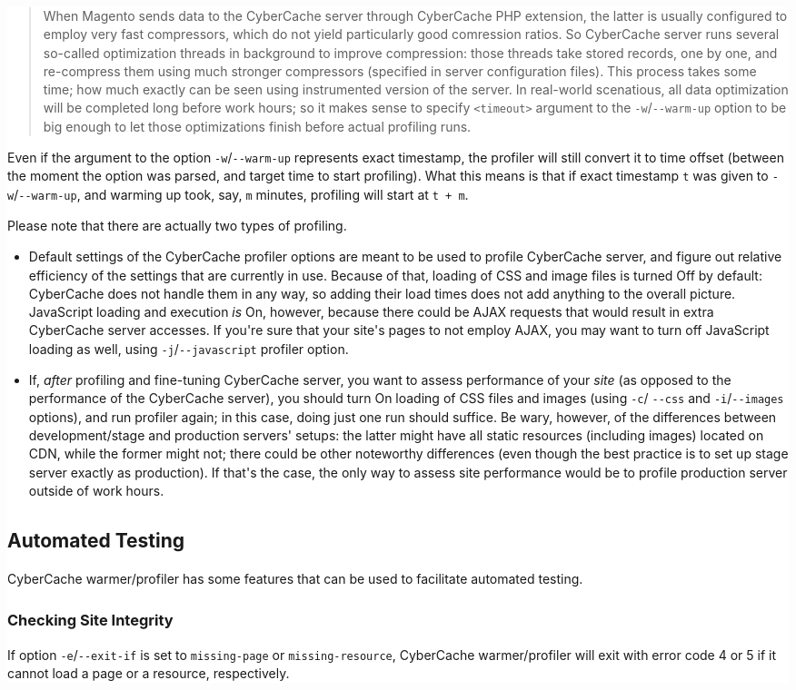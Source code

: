> When Magento sends data to the CyberCache server through CyberCache PHP
> extension, the latter is usually configured to employ very fast compressors,
> which do not yield particularly good comression ratios. So CyberCache server
> runs several so-called optimization threads in background to improve
> compression: those threads take stored records, one by one, and re-compress
> them using much stronger compressors (specified in server configuration
> files). This process takes some time; how much exactly can be seen using
> instrumented version of the server. In real-world scenatious, all data
> optimization will be completed long before work hours; so it makes sense to
> specify `<timeout>` argument to the `-w`/`--warm-up` option to be big enough
> to let those optimizations finish before actual profiling runs.

Even if the argument to the option `-w`/`--warm-up` represents exact timestamp,
the profiler will still convert it to time offset (between the moment the
option was parsed, and target time to start profiling). What this means is that
if exact timestamp `t` was given to `-w`/`--warm-up`, and warming up took, say,
`m` minutes, profiling will start at `t + m`.

Please note that there are actually two types of profiling.

* Default settings of the CyberCache profiler options are meant to be used to
  profile CyberCache server, and figure out relative efficiency of the settings
  that are currently in use. Because of that, loading of CSS and image files is
  turned Off by default: CyberCache does not handle them in any way, so adding
  their load times does not add anything to the overall picture. JavaScript
  loading and execution *is* On, however, because there could be AJAX requests
  that would result in extra CyberCache server accesses. If you're sure that
  your site's pages to not employ AJAX, you may want to turn off JavaScript
  loading as well, using `-j`/`--javascript` profiler option.

* If, *after* profiling and fine-tuning CyberCache server, you want to assess
  performance of your *site* (as opposed to the performance of the CyberCache
  server), you should turn On loading of CSS files and images (using `-c`/
  `--css` and `-i`/`--images` options), and run profiler again; in this case,
  doing just one run should suffice. Be wary, however, of the differences
  between development/stage and production servers' setups: the latter might
  have all static resources (including images) located on CDN, while the former
  might not; there could be other noteworthy differences (even though the best
  practice is to set up stage server exactly as production). If that's the
  case, the only way to assess site performance would be to profile production
  server outside of work hours.

Automated Testing
-----------------

CyberCache warmer/profiler has some features that can be used to facilitate
automated testing.

### Checking Site Integrity

If option `-e`/`--exit-if` is set to `missing-page` or `missing-resource`,
CyberCache warmer/profiler will exit with error code 4 or 5 if it cannot load a
page or a resource, respectively.
